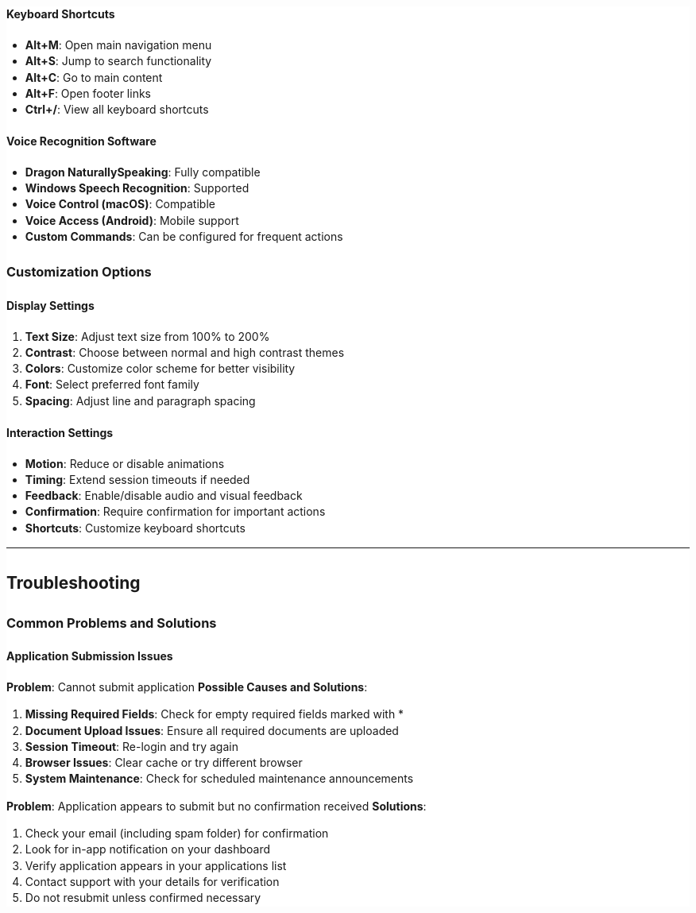 #### Keyboard Shortcuts
- **Alt+M**: Open main navigation menu
- **Alt+S**: Jump to search functionality
- **Alt+C**: Go to main content
- **Alt+F**: Open footer links
- **Ctrl+/**: View all keyboard shortcuts

#### Voice Recognition Software
- **Dragon NaturallySpeaking**: Fully compatible
- **Windows Speech Recognition**: Supported
- **Voice Control (macOS)**: Compatible
- **Voice Access (Android)**: Mobile support
- **Custom Commands**: Can be configured for frequent actions

### Customization Options

#### Display Settings
1. **Text Size**: Adjust text size from 100% to 200%
2. **Contrast**: Choose between normal and high contrast themes
3. **Colors**: Customize color scheme for better visibility
4. **Font**: Select preferred font family
5. **Spacing**: Adjust line and paragraph spacing

#### Interaction Settings
- **Motion**: Reduce or disable animations
- **Timing**: Extend session timeouts if needed
- **Feedback**: Enable/disable audio and visual feedback
- **Confirmation**: Require confirmation for important actions
- **Shortcuts**: Customize keyboard shortcuts

---

## Troubleshooting

### Common Problems and Solutions

#### Application Submission Issues
**Problem**: Cannot submit application
**Possible Causes and Solutions**:
1. **Missing Required Fields**: Check for empty required fields marked with *
2. **Document Upload Issues**: Ensure all required documents are uploaded
3. **Session Timeout**: Re-login and try again
4. **Browser Issues**: Clear cache or try different browser
5. **System Maintenance**: Check for scheduled maintenance announcements

**Problem**: Application appears to submit but no confirmation received
**Solutions**:
1. Check your email (including spam folder) for confirmation
2. Look for in-app notification on your dashboard
3. Verify application appears in your applications list
4. Contact support with your details for verification
5. Do not resubmit unless confirmed necessary
